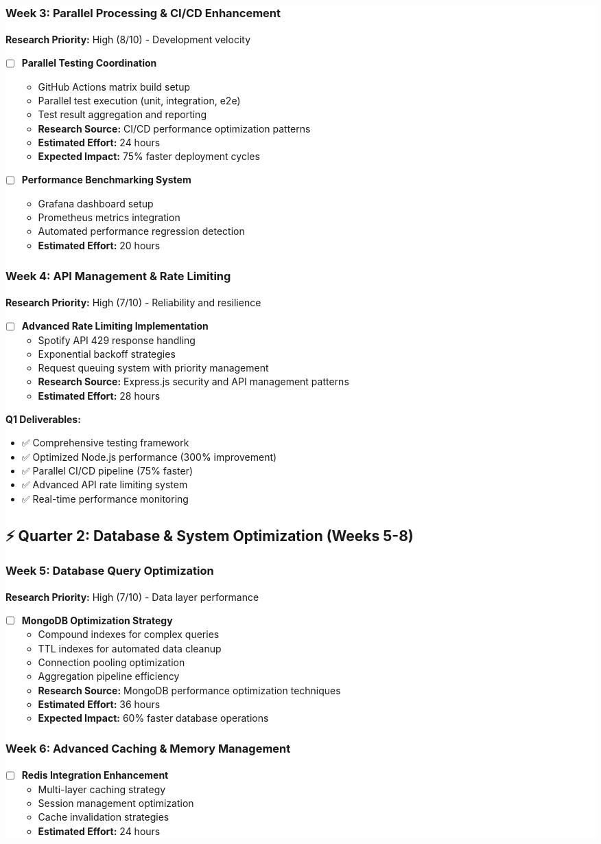 ### **Week 3: Parallel Processing & CI/CD Enhancement**
**Research Priority:** High (8/10) - Development velocity
- [ ] **Parallel Testing Coordination**
  - GitHub Actions matrix build setup
  - Parallel test execution (unit, integration, e2e)
  - Test result aggregation and reporting
  - **Research Source:** CI/CD performance optimization patterns
  - **Estimated Effort:** 24 hours
  - **Expected Impact:** 75% faster deployment cycles

- [ ] **Performance Benchmarking System**
  - Grafana dashboard setup
  - Prometheus metrics integration
  - Automated performance regression detection
  - **Estimated Effort:** 20 hours

### **Week 4: API Management & Rate Limiting**
**Research Priority:** High (7/10) - Reliability and resilience  
- [ ] **Advanced Rate Limiting Implementation**
  - Spotify API 429 response handling
  - Exponential backoff strategies
  - Request queuing system with priority management
  - **Research Source:** Express.js security and API management patterns
  - **Estimated Effort:** 28 hours

**Q1 Deliverables:**
- ✅ Comprehensive testing framework  
- ✅ Optimized Node.js performance (300% improvement)
- ✅ Parallel CI/CD pipeline (75% faster)  
- ✅ Advanced API rate limiting system
- ✅ Real-time performance monitoring

## ⚡ Quarter 2: Database & System Optimization (Weeks 5-8)

### **Week 5: Database Query Optimization**
**Research Priority:** High (7/10) - Data layer performance
- [ ] **MongoDB Optimization Strategy**
  - Compound indexes for complex queries
  - TTL indexes for automated data cleanup  
  - Connection pooling optimization
  - Aggregation pipeline efficiency
  - **Research Source:** MongoDB performance optimization techniques
  - **Estimated Effort:** 36 hours
  - **Expected Impact:** 60% faster database operations

### **Week 6: Advanced Caching & Memory Management**
- [ ] **Redis Integration Enhancement**
  - Multi-layer caching strategy
  - Session management optimization
  - Cache invalidation strategies
  - **Estimated Effort:** 24 hours

